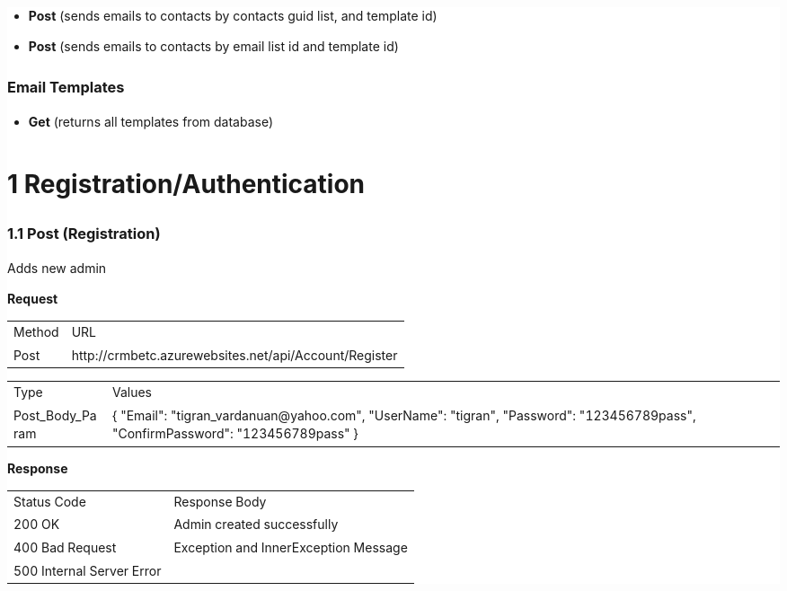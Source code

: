 * **Post** (sends emails to contacts by contacts guid list, and template id)

* **Post** (sends emails to contacts by email list id and template id)

### **Email Templates**

* **Get** (returns all templates from database)


# **1 Registration/Authentication**

### **1.1 Post (Registration)**

Adds new admin

**Request**

<table>
  <tr>
    <td>Method</td>
    <td>URL</td>
  </tr>
  <tr>
    <td>Post</td>
    <td>http://crmbetc.azurewebsites.net/api/Account/Register</td>
  </tr>
</table>


<table>
  <tr>
    <td>Type</td>
    <td>Values</td>
  </tr>
  <tr>
    <td>Post_Body_Param</td>
    <td>{
  "Email": "tigran_vardanuan@yahoo.com",
  "UserName": "tigran",
  "Password": "123456789pass",
  "ConfirmPassword": "123456789pass"
}</td>
  </tr>
</table>


**Response**

<table>
  <tr>
    <td>Status Code</td>
    <td>Response Body</td>
  </tr>
  <tr>
    <td>200 OK</td>
    <td>Admin created successfully</td>
  </tr>
  <tr>
    <td>400 Bad Request </td>
    <td>Exception and InnerException Message</td>
  </tr>
  <tr>
    <td>500 Internal Server Error</td>
    <td></td>
  </tr>
</table>
